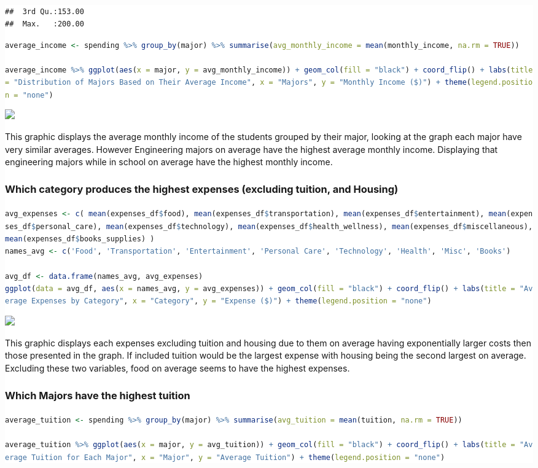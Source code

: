     ##  3rd Qu.:153.00  
    ##  Max.   :200.00

``` r
average_income <- spending %>% group_by(major) %>% summarise(avg_monthly_income = mean(monthly_income, na.rm = TRUE))

average_income %>% ggplot(aes(x = major, y = avg_monthly_income)) + geom_col(fill = "black") + coord_flip() + labs(title = "Distribution of Majors Based on Their Average Income", x = "Majors", y = "Monthly Income ($)") + theme(legend.position = "none")
```

![](README_files/figure-gfm/unnamed-chunk-10-1.png)

This graphic displays the average monthly income of the students grouped
by their major, looking at the graph each major have very similar
averages. However Engineering majors on average have the highest average
monthly income. Displaying that engineering majors while in school on
average have the highest monthly income.

### Which category produces the highest expenses (excluding tuition, and Housing)

``` r
avg_expenses <- c( mean(expenses_df$food), mean(expenses_df$transportation), mean(expenses_df$entertainment), mean(expenses_df$personal_care), mean(expenses_df$technology), mean(expenses_df$health_wellness), mean(expenses_df$miscellaneous), mean(expenses_df$books_supplies) )
names_avg <- c('Food', 'Transportation', 'Entertainment', 'Personal Care', 'Technology', 'Health', 'Misc', 'Books')

avg_df <- data.frame(names_avg, avg_expenses)
ggplot(data = avg_df, aes(x = names_avg, y = avg_expenses)) + geom_col(fill = "black") + coord_flip() + labs(title = "Average Expenses by Category", x = "Category", y = "Expense ($)") + theme(legend.position = "none")
```

![](README_files/figure-gfm/unnamed-chunk-11-1.png)

This graphic displays each expenses excluding tuition and housing due to
them on average having exponentially larger costs then those presented
in the graph. If included tuition would be the largest expense with
housing being the second largest on average. Excluding these two
variables, food on average seems to have the highest expenses.

### Which Majors have the highest tuition

``` r
average_tuition <- spending %>% group_by(major) %>% summarise(avg_tuition = mean(tuition, na.rm = TRUE))

average_tuition %>% ggplot(aes(x = major, y = avg_tuition)) + geom_col(fill = "black") + coord_flip() + labs(title = "Average Tuition for Each Major", x = "Major", y = "Average Tuition") + theme(legend.position = "none")
```
